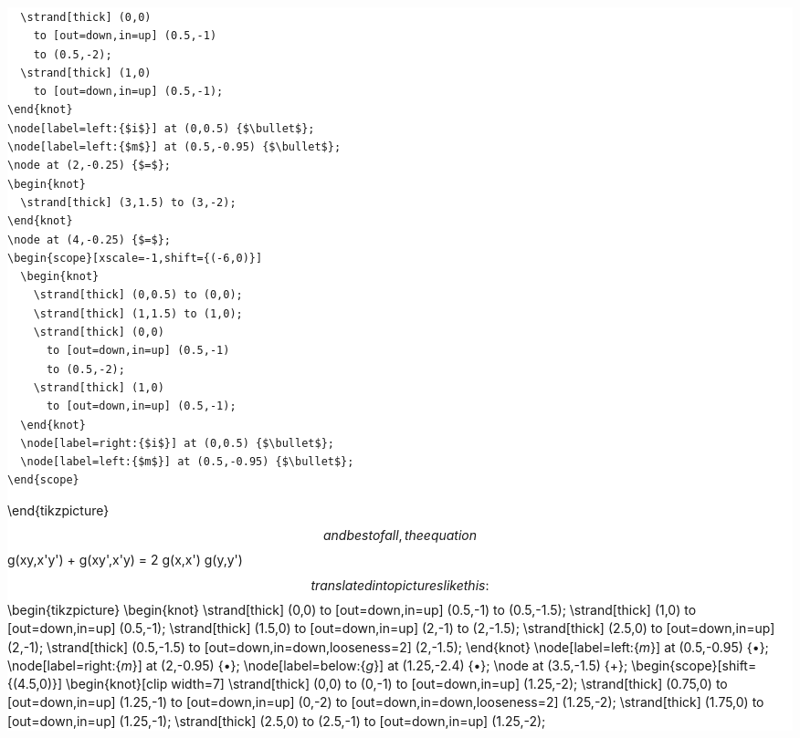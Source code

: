       \strand[thick] (0,0)
        to [out=down,in=up] (0.5,-1)
        to (0.5,-2);
      \strand[thick] (1,0)
        to [out=down,in=up] (0.5,-1);
    \end{knot}
    \node[label=left:{$i$}] at (0,0.5) {$\bullet$};
    \node[label=left:{$m$}] at (0.5,-0.95) {$\bullet$};
    \node at (2,-0.25) {$=$};
    \begin{knot}
      \strand[thick] (3,1.5) to (3,-2);
    \end{knot}
    \node at (4,-0.25) {$=$};
    \begin{scope}[xscale=-1,shift={(-6,0)}]
      \begin{knot}
        \strand[thick] (0,0.5) to (0,0);
        \strand[thick] (1,1.5) to (1,0);
        \strand[thick] (0,0)
          to [out=down,in=up] (0.5,-1)
          to (0.5,-2);
        \strand[thick] (1,0)
          to [out=down,in=up] (0.5,-1);
      \end{knot}
      \node[label=right:{$i$}] at (0,0.5) {$\bullet$};
      \node[label=left:{$m$}] at (0.5,-0.95) {$\bullet$};
    \end{scope}
  \end{tikzpicture}
$$
and best of all, the equation
$$g(xy,x'y') + g(xy',x'y) = 2 g(x,x') g(y,y')$$
translated into pictures like this:
$$
  \begin{tikzpicture}
    \begin{knot}
      \strand[thick] (0,0)
        to [out=down,in=up] (0.5,-1)
        to (0.5,-1.5);
      \strand[thick] (1,0)
        to [out=down,in=up] (0.5,-1);
      \strand[thick] (1.5,0)
        to [out=down,in=up] (2,-1)
        to (2,-1.5);
      \strand[thick] (2.5,0)
        to [out=down,in=up] (2,-1);
      \strand[thick] (0.5,-1.5)
        to [out=down,in=down,looseness=2] (2,-1.5);
    \end{knot}
    \node[label=left:{$m$}] at (0.5,-0.95) {$\bullet$};
    \node[label=right:{$m$}] at (2,-0.95) {$\bullet$};
    \node[label=below:{$g$}] at (1.25,-2.4) {$\bullet$};
    \node at (3.5,-1.5) {$+$};
    \begin{scope}[shift={(4.5,0)}]
      \begin{knot}[clip width=7]
        \strand[thick] (0,0)
          to (0,-1)
          to [out=down,in=up] (1.25,-2);
        \strand[thick] (0.75,0)
          to [out=down,in=up] (1.25,-1)
          to [out=down,in=up] (0,-2)
          to [out=down,in=down,looseness=2] (1.25,-2);
        \strand[thick] (1.75,0)
          to [out=down,in=up] (1.25,-1);
        \strand[thick] (2.5,0) to (2.5,-1)
          to [out=down,in=up] (1.25,-2);